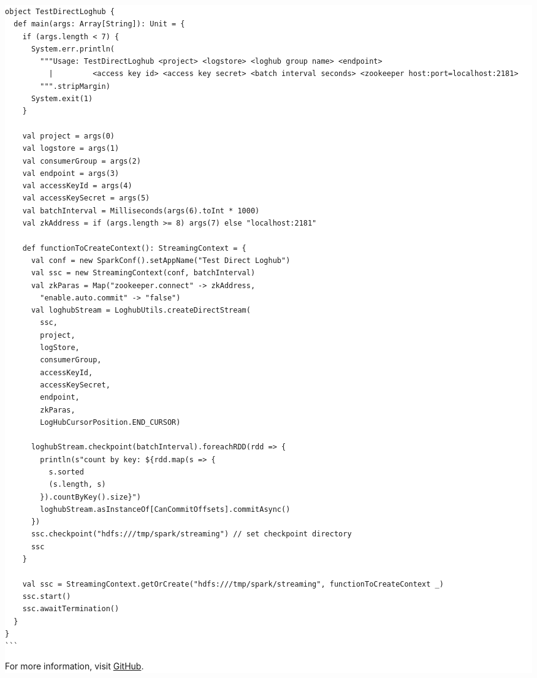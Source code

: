     object TestDirectLoghub {
      def main(args: Array[String]): Unit = {
        if (args.length < 7) {
          System.err.println(
            """Usage: TestDirectLoghub <project> <logstore> <loghub group name> <endpoint>
              |         <access key id> <access key secret> <batch interval seconds> <zookeeper host:port=localhost:2181>
            """.stripMargin)
          System.exit(1)
        }
    
        val project = args(0)
        val logstore = args(1)
        val consumerGroup = args(2)
        val endpoint = args(3)
        val accessKeyId = args(4)
        val accessKeySecret = args(5)
        val batchInterval = Milliseconds(args(6).toInt * 1000)
        val zkAddress = if (args.length >= 8) args(7) else "localhost:2181"
    
        def functionToCreateContext(): StreamingContext = {
          val conf = new SparkConf().setAppName("Test Direct Loghub")
          val ssc = new StreamingContext(conf, batchInterval)
          val zkParas = Map("zookeeper.connect" -> zkAddress,
            "enable.auto.commit" -> "false")
          val loghubStream = LoghubUtils.createDirectStream(
            ssc,
            project,
            logStore,
            consumerGroup,
            accessKeyId,
            accessKeySecret,
            endpoint,
            zkParas,
            LogHubCursorPosition.END_CURSOR)
    
          loghubStream.checkpoint(batchInterval).foreachRDD(rdd => {
            println(s"count by key: ${rdd.map(s => {
              s.sorted
              (s.length, s)
            }).countByKey().size}")
            loghubStream.asInstanceOf[CanCommitOffsets].commitAsync()
          })
          ssc.checkpoint("hdfs:///tmp/spark/streaming") // set checkpoint directory
          ssc
        }
    
        val ssc = StreamingContext.getOrCreate("hdfs:///tmp/spark/streaming", functionToCreateContext _)
        ssc.start()
        ssc.awaitTermination()
      }
    }
    ```


For more information, visit [GitHub](https://github.com/aliyun/aliyun-emapreduce-sdk/tree/master-2.x/emr-logservice/src/main).

